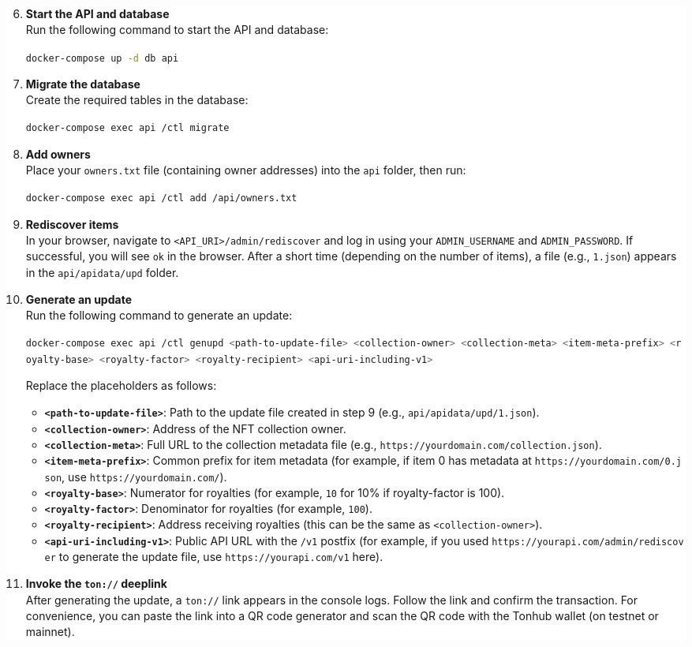 6. **Start the API and database**  
   Run the following command to start the API and database:

     ```bash
     docker-compose up -d db api 
     ```

7. **Migrate the database**  
   Create the required tables in the database:

     ```bash
     docker-compose exec api /ctl migrate 
     ```

8. **Add owners**  
   Place your `owners.txt` file (containing owner addresses) into the `api` folder, then run:

     ```bash
     docker-compose exec api /ctl add /api/owners.txt 
     ```

9. **Rediscover items**  
   In your browser, navigate to `<API_URI>/admin/rediscover` and log in using your `ADMIN_USERNAME` and `ADMIN_PASSWORD`. If successful, you will see `ok` in the browser. After a short time (depending on the number of items), a file (e.g., `1.json`) appears in the `api/apidata/upd` folder.

10. **Generate an update**  
    Run the following command to generate an update:

      ```bash
      docker-compose exec api /ctl genupd <path-to-update-file> <collection-owner> <collection-meta> <item-meta-prefix> <royalty-base> <royalty-factor> <royalty-recipient> <api-uri-including-v1> 
      ```

    Replace the placeholders as follows:

    * **`<path-to-update-file>`**: Path to the update file created in step 9 (e.g., `api/apidata/upd/1.json`).
    * **`<collection-owner>`**: Address of the NFT collection owner.
    * **`<collection-meta>`**: Full URL to the collection metadata file (e.g., `https://yourdomain.com/collection.json`).
    * **`<item-meta-prefix>`**: Common prefix for item metadata (for example, if item 0 has metadata at `https://yourdomain.com/0.json`, use `https://yourdomain.com/`).
    * **`<royalty-base>`**: Numerator for royalties (for example, `10` for 10% if royalty-factor is 100).
    * **`<royalty-factor>`**: Denominator for royalties (for example, `100`).
    * **`<royalty-recipient>`**: Address receiving royalties (this can be the same as `<collection-owner>`).
    * **`<api-uri-including-v1>`**: Public API URL with the `/v1` postfix (for example, if you used `https://yourapi.com/admin/rediscover` to generate the update file, use `https://yourapi.com/v1` here).

11. **Invoke the `ton://` deeplink**  
    After generating the update, a `ton://` link appears in the console logs. Follow the link and confirm the transaction. For convenience, you can paste the link into a QR code generator and scan the QR code with the Tonhub wallet (on testnet or mainnet).
